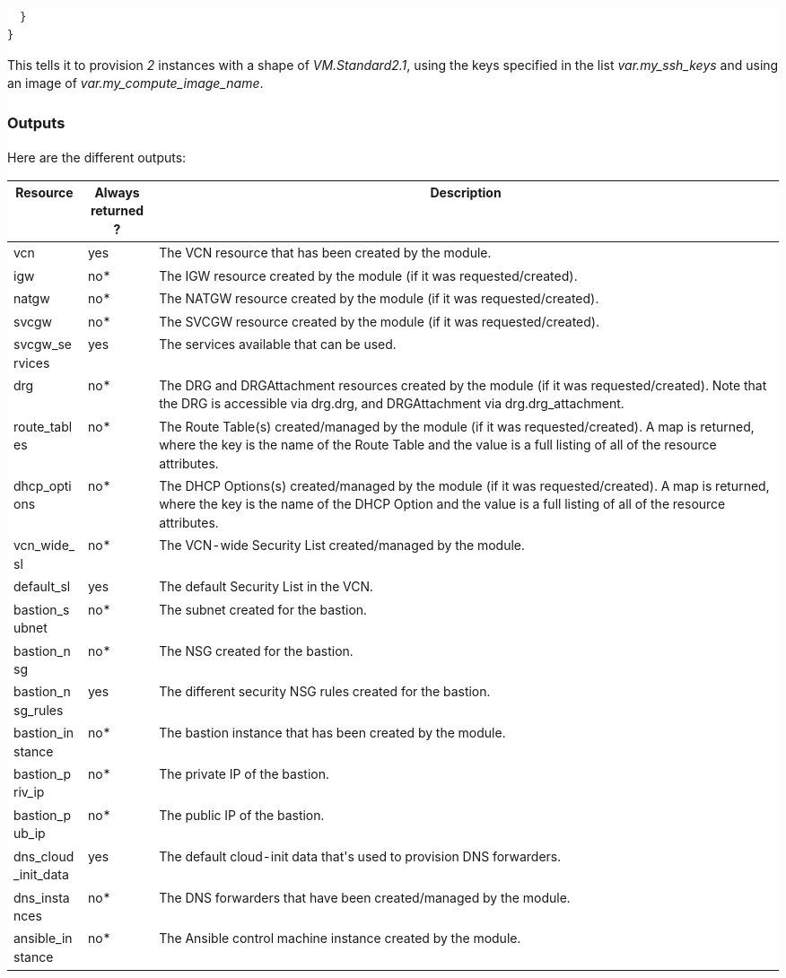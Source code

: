 ```
  }
}
```

This tells it to provision *2* instances with a shape of *VM.Standard2.1*, using the keys specified in the list *var.my_ssh_keys* and using an image of *var.my_compute_image_name*.


### Outputs

Here are the different outputs:

| Resource                    | Always returned? | Description                                                                                                                                                                                                          |
| --------------------------- | ---------------- | -------------------------------------------------------------------------------------------------------------------------------------------------------------------------------------------------------------------- |
| vcn                         | yes              | The VCN resource that has been created by the module.                                                                                                                                                                |
| igw                         | no*              | The IGW resource created by the module (if it was requested/created).                                                                                                                                                |
| natgw                       | no*              | The NATGW resource created by the module (if it was requested/created).                                                                                                                                              |
| svcgw                       | no*              | The SVCGW resource created by the module (if it was requested/created).                                                                                                                                              |
| svcgw\_services             | yes              | The services available that can be used.                                                                                                                                                                             |
| drg                         | no*              | The DRG and DRGAttachment resources created by the module (if it was requested/created).  Note that the DRG is accessible via drg.drg, and DRGAttachment via drg.drg_attachment.                                     |
| route\_tables               | no*              | The Route Table(s) created/managed by the module (if it was requested/created).  A map is returned, where the key is the name of the Route Table and the value is a full listing of all of the resource attributes.  |
| dhcp\_options               | no*              | The DHCP Options(s) created/managed by the module (if it was requested/created).  A map is returned, where the key is the name of the DHCP Option and the value is a full listing of all of the resource attributes. |
| vcn\_wide\_sl               | no*              | The VCN-wide Security List created/managed by the module.                                                                                                                                                            |
| default\_sl                 | yes              | The default Security List in the VCN.                                                                                                                                                                                |
| bastion\_subnet             | no*              | The subnet created for the bastion.                                                                                                                                                                                  |
| bastion\_nsg                | no*              | The NSG created for the bastion.                                                                                                                                                                                     |
| bastion\_nsg\_rules         | yes              | The different security NSG rules created for the bastion.                                                                                                                                                            |
| bastion\_instance           | no*              | The bastion instance that has been created by the module.                                                                                                                                                            |
| bastion\_priv\_ip           | no*              | The private IP of the bastion.                                                                                                                                                                                       |
| bastion\_pub\_ip            | no*              | The public IP of the bastion.                                                                                                                                                                                        |
| dns\_cloud\_init\_data      | yes              | The default cloud-init data that's used to provision DNS forwarders.                                                                                                                                                 |
| dns\_instances              | no*              | The DNS forwarders that have been created/managed by the module.                                                                                                                                                     |
| ansible\_instance           | no*              | The Ansible control machine instance created by the module.                                                                                                                                                          |